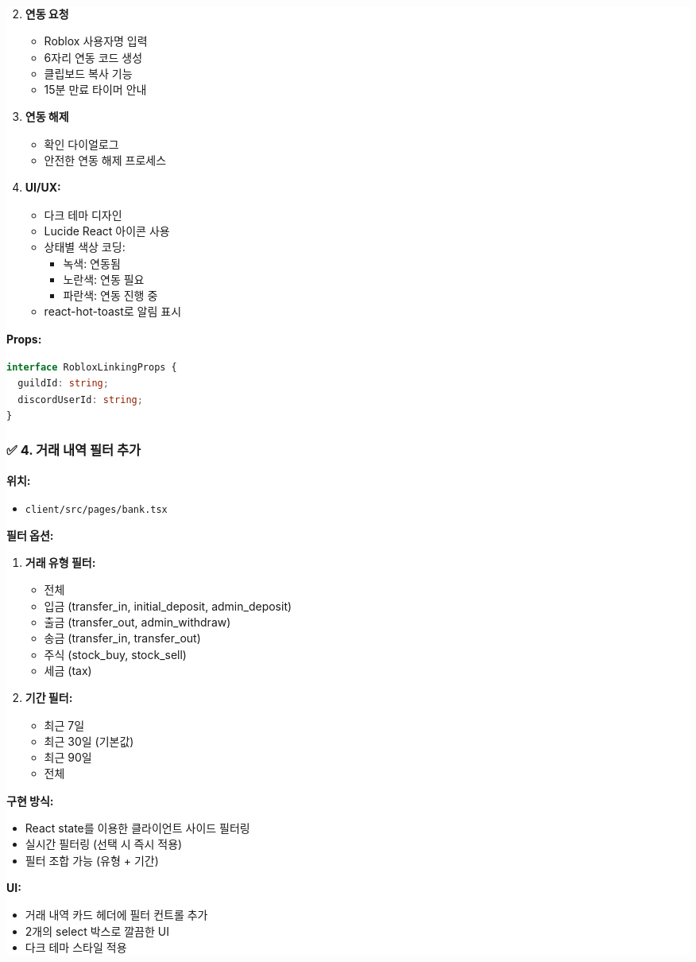 2. **연동 요청**
   - Roblox 사용자명 입력
   - 6자리 연동 코드 생성
   - 클립보드 복사 기능
   - 15분 만료 타이머 안내

3. **연동 해제**
   - 확인 다이얼로그
   - 안전한 연동 해제 프로세스

4. **UI/UX:**
   - 다크 테마 디자인
   - Lucide React 아이콘 사용
   - 상태별 색상 코딩:
     - 녹색: 연동됨
     - 노란색: 연동 필요
     - 파란색: 연동 진행 중
   - react-hot-toast로 알림 표시

**Props:**
```typescript
interface RobloxLinkingProps {
  guildId: string;
  discordUserId: string;
}
```

### ✅ 4. 거래 내역 필터 추가
**위치:**
- `client/src/pages/bank.tsx`

**필터 옵션:**

1. **거래 유형 필터:**
   - 전체
   - 입금 (transfer_in, initial_deposit, admin_deposit)
   - 출금 (transfer_out, admin_withdraw)
   - 송금 (transfer_in, transfer_out)
   - 주식 (stock_buy, stock_sell)
   - 세금 (tax)

2. **기간 필터:**
   - 최근 7일
   - 최근 30일 (기본값)
   - 최근 90일
   - 전체

**구현 방식:**
- React state를 이용한 클라이언트 사이드 필터링
- 실시간 필터링 (선택 시 즉시 적용)
- 필터 조합 가능 (유형 + 기간)

**UI:**
- 거래 내역 카드 헤더에 필터 컨트롤 추가
- 2개의 select 박스로 깔끔한 UI
- 다크 테마 스타일 적용
